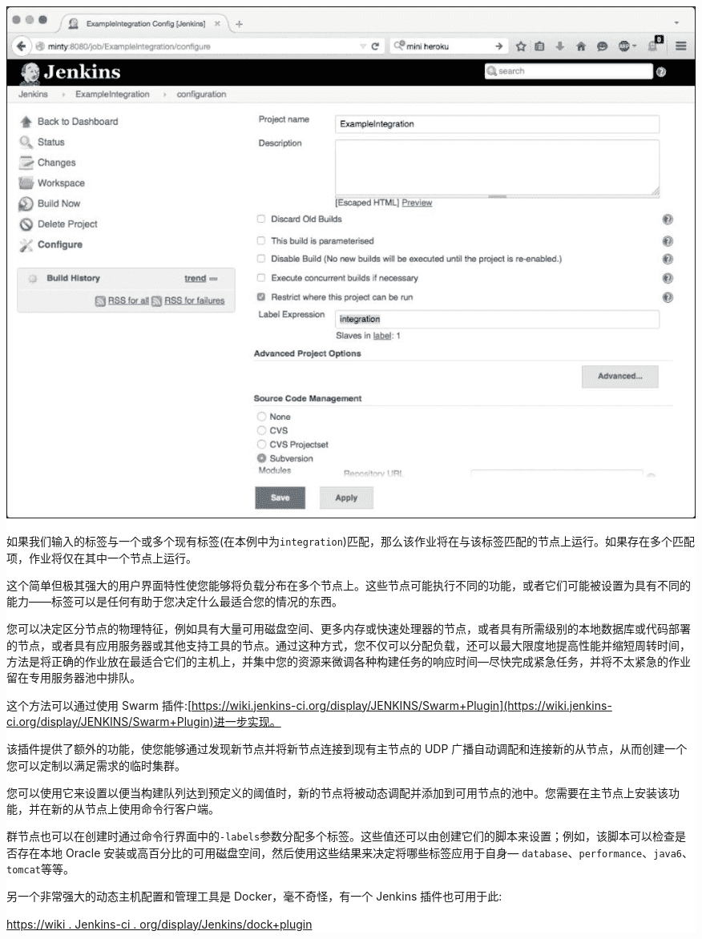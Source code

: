 ![Use case scenario 2 – multiple hosts](img/00008.jpeg)

如果我们输入的标签与一个或多个现有标签(在本例中为`integration`)匹配，那么该作业将在与该标签匹配的节点上运行。如果存在多个匹配项，作业将仅在其中一个节点上运行。

这个简单但极其强大的用户界面特性使您能够将负载分布在多个节点上。这些节点可能执行不同的功能，或者它们可能被设置为具有不同的能力——标签可以是任何有助于您决定什么最适合您的情况的东西。

您可以决定区分节点的物理特征，例如具有大量可用磁盘空间、更多内存或快速处理器的节点，或者具有所需级别的本地数据库或代码部署的节点，或者具有应用服务器或其他支持工具的节点。通过这种方式，您不仅可以分配负载，还可以最大限度地提高性能并缩短周转时间，方法是将正确的作业放在最适合它们的主机上，并集中您的资源来微调各种构建任务的响应时间—尽快完成紧急任务，并将不太紧急的作业留在专用服务器池中排队。

这个方法可以通过使用 Swarm 插件:[https://wiki.jenkins-ci.org/display/JENKINS/Swarm+Plugin](https://wiki.jenkins-ci.org/display/JENKINS/Swarm+Plugin)进一步实现。

该插件提供了额外的功能，使您能够通过发现新节点并将新节点连接到现有主节点的 UDP 广播自动调配和连接新的从节点，从而创建一个您可以定制以满足需求的临时集群。

您可以使用它来设置以便当构建队列达到预定义的阈值时，新的节点将被动态调配并添加到可用节点的池中。您需要在主节点上安装该功能，并在新的从节点上使用命令行客户端。

群节点也可以在创建时通过命令行界面中的`-labels`参数分配多个标签。这些值还可以由创建它们的脚本来设置；例如，该脚本可以检查是否存在本地 Oracle 安装或高百分比的可用磁盘空间，然后使用这些结果来决定将哪些标签应用于自身— `database`、`performance`、`java6`、`tomcat`等等。

另一个非常强大的动态主机配置和管理工具是 Docker，毫不奇怪，有一个 Jenkins 插件也可用于此:

[https://wiki . Jenkins-ci . org/display/Jenkins/dock+plugin](https://wiki.jenkins-ci.org/display/JENKINS/Docker+Plugin)

